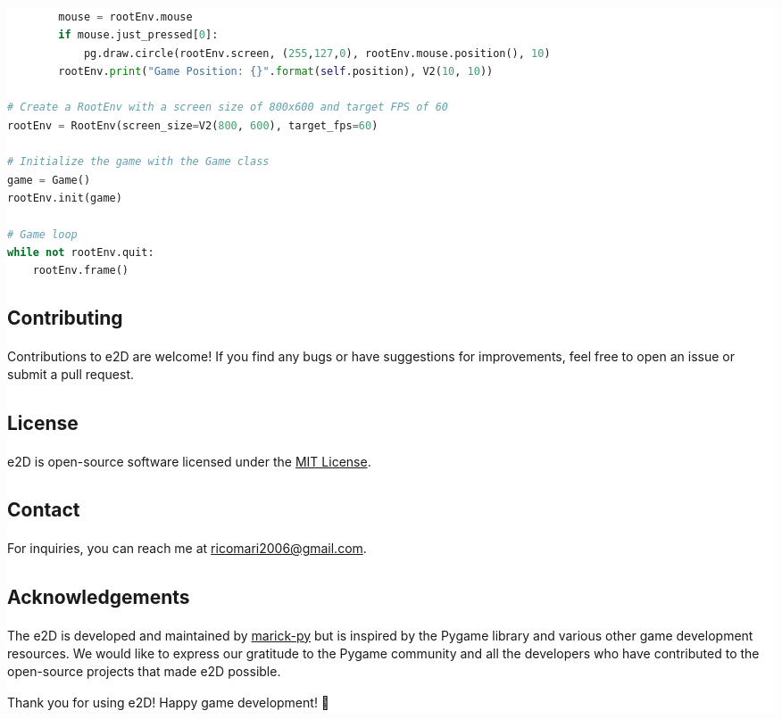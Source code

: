```python
        mouse = rootEnv.mouse
        if mouse.just_pressed[0]:
            pg.draw.circle(rootEnv.screen, (255,127,0), rootEnv.mouse.position(), 10)
        rootEnv.print("Game Position: {}".format(self.position), V2(10, 10))

# Create a RootEnv with a screen size of 800x600 and target FPS of 60
rootEnv = RootEnv(screen_size=V2(800, 600), target_fps=60)

# Initialize the game with the Game class
game = Game()
rootEnv.init(game)

# Game loop
while not rootEnv.quit:
    rootEnv.frame()
```

## Contributing

Contributions to e2D are welcome! If you find any bugs or have suggestions for improvements, feel free to open an issue or submit a pull request.

## License

e2D is open-source software licensed under the [MIT License](LICENSE).

## Contact

For inquiries, you can reach me at [ricomari2006@gmail.com](mailto:ricomari2006@gmail.com).

## Acknowledgements
The e2D is developed and maintained by [marick-py](https://github.com/marick-py) but is inspired by the Pygame library and various other game development resources. We would like to express our gratitude to the Pygame community and all the developers who have contributed to the open-source projects that made e2D possible.

Thank you for using e2D! Happy game development! 🚀
